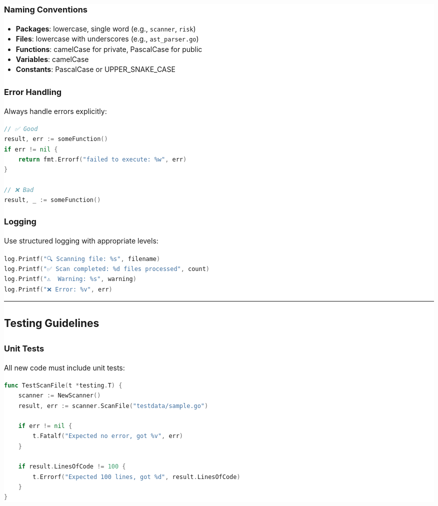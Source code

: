 ### Naming Conventions

- **Packages**: lowercase, single word (e.g., `scanner`, `risk`)
- **Files**: lowercase with underscores (e.g., `ast_parser.go`)
- **Functions**: camelCase for private, PascalCase for public
- **Variables**: camelCase
- **Constants**: PascalCase or UPPER_SNAKE_CASE

### Error Handling

Always handle errors explicitly:

```go
// ✅ Good
result, err := someFunction()
if err != nil {
    return fmt.Errorf("failed to execute: %w", err)
}

// ❌ Bad
result, _ := someFunction()
```

### Logging

Use structured logging with appropriate levels:

```go
log.Printf("🔍 Scanning file: %s", filename)
log.Printf("✅ Scan completed: %d files processed", count)
log.Printf("⚠️  Warning: %s", warning)
log.Printf("❌ Error: %v", err)
```

---

## Testing Guidelines

### Unit Tests

All new code must include unit tests:

```go
func TestScanFile(t *testing.T) {
    scanner := NewScanner()
    result, err := scanner.ScanFile("testdata/sample.go")
    
    if err != nil {
        t.Fatalf("Expected no error, got %v", err)
    }
    
    if result.LinesOfCode != 100 {
        t.Errorf("Expected 100 lines, got %d", result.LinesOfCode)
    }
}
```
